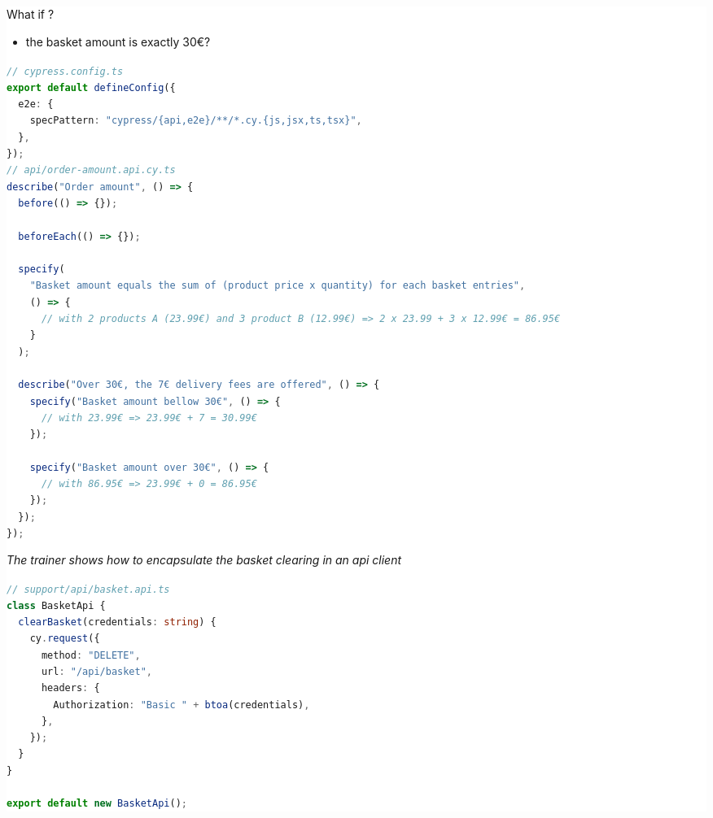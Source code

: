 What if ?

- the basket amount is exactly 30€?

```typescript
// cypress.config.ts
export default defineConfig({
  e2e: {
    specPattern: "cypress/{api,e2e}/**/*.cy.{js,jsx,ts,tsx}",
  },
});
// api/order-amount.api.cy.ts
describe("Order amount", () => {
  before(() => {});

  beforeEach(() => {});

  specify(
    "Basket amount equals the sum of (product price x quantity) for each basket entries",
    () => {
      // with 2 products A (23.99€) and 3 product B (12.99€) => 2 x 23.99 + 3 x 12.99€ = 86.95€
    }
  );

  describe("Over 30€, the 7€ delivery fees are offered", () => {
    specify("Basket amount bellow 30€", () => {
      // with 23.99€ => 23.99€ + 7 = 30.99€
    });

    specify("Basket amount over 30€", () => {
      // with 86.95€ => 23.99€ + 0 = 86.95€
    });
  });
});
```

_The trainer shows how to encapsulate the basket clearing in an api client_

```typescript
// support/api/basket.api.ts
class BasketApi {
  clearBasket(credentials: string) {
    cy.request({
      method: "DELETE",
      url: "/api/basket",
      headers: {
        Authorization: "Basic " + btoa(credentials),
      },
    });
  }
}

export default new BasketApi();
```
